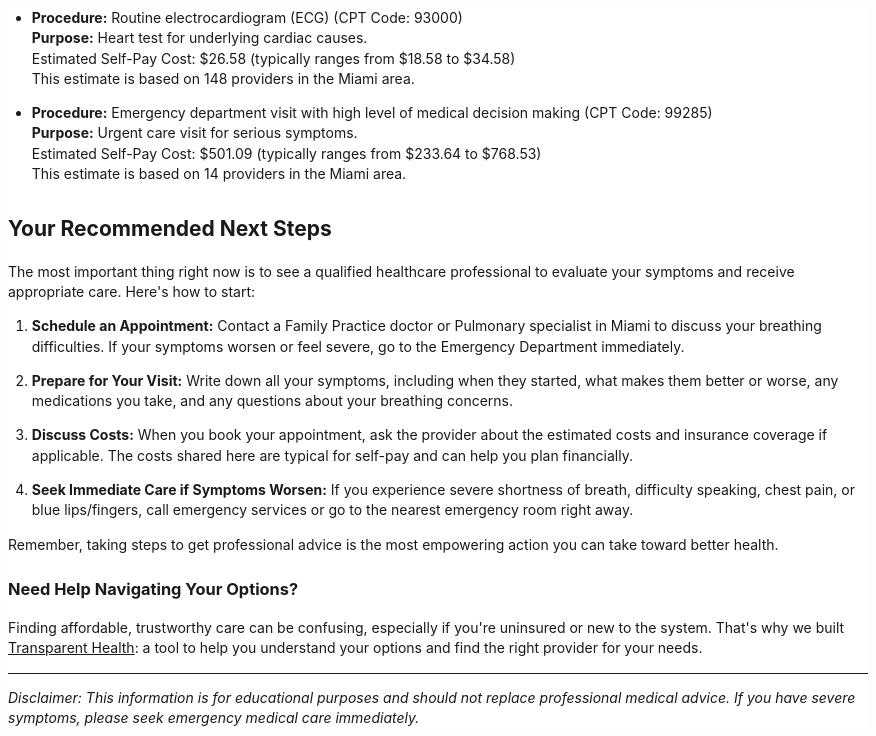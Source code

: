 - **Procedure:** Routine electrocardiogram (ECG) (CPT Code: 93000)  
  **Purpose:** Heart test for underlying cardiac causes.  
  Estimated Self-Pay Cost: $26.58 (typically ranges from $18.58 to $34.58)  
  This estimate is based on 148 providers in the Miami area.

- **Procedure:** Emergency department visit with high level of medical decision making (CPT Code: 99285)  
  **Purpose:** Urgent care visit for serious symptoms.  
  Estimated Self-Pay Cost: $501.09 (typically ranges from $233.64 to $768.53)  
  This estimate is based on 14 providers in the Miami area.

## Your Recommended Next Steps

The most important thing right now is to see a qualified healthcare professional to evaluate your symptoms and receive appropriate care. Here's how to start:

1. **Schedule an Appointment:** Contact a Family Practice doctor or Pulmonary specialist in Miami to discuss your breathing difficulties. If your symptoms worsen or feel severe, go to the Emergency Department immediately.

2. **Prepare for Your Visit:** Write down all your symptoms, including when they started, what makes them better or worse, any medications you take, and any questions about your breathing concerns.

3. **Discuss Costs:** When you book your appointment, ask the provider about the estimated costs and insurance coverage if applicable. The costs shared here are typical for self-pay and can help you plan financially.

4. **Seek Immediate Care if Symptoms Worsen:** If you experience severe shortness of breath, difficulty speaking, chest pain, or blue lips/fingers, call emergency services or go to the nearest emergency room right away.

Remember, taking steps to get professional advice is the most empowering action you can take toward better health.

### Need Help Navigating Your Options?

Finding affordable, trustworthy care can be confusing, especially if you're uninsured or new to the system. That's why we built [Transparent Health](https://transparenthealth.ai): a tool to help you understand your options and find the right provider for your needs. 

---

*Disclaimer: This information is for educational purposes and should not replace professional medical advice. If you have severe symptoms, please seek emergency medical care immediately.*